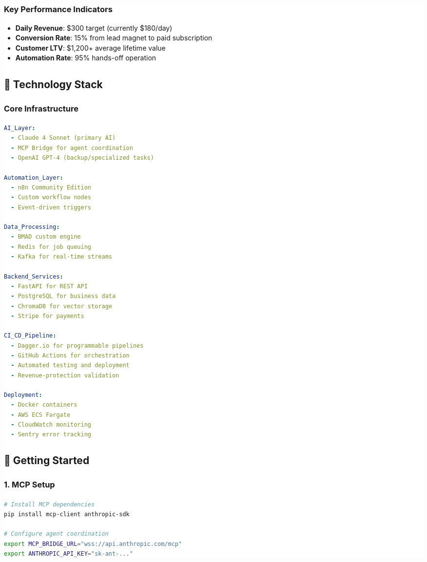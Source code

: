 ### Key Performance Indicators
- **Daily Revenue**: $300 target (currently $180/day)
- **Conversion Rate**: 15% from lead magnet to paid subscription
- **Customer LTV**: $1,200+ average lifetime value
- **Automation Rate**: 95% hands-off operation

## 🔧 Technology Stack

### Core Infrastructure
```yaml
AI_Layer:
  - Claude 4 Sonnet (primary AI)
  - MCP Bridge for agent coordination
  - OpenAI GPT-4 (backup/specialized tasks)

Automation_Layer:
  - n8n Community Edition
  - Custom workflow nodes
  - Event-driven triggers

Data_Processing:
  - BMAD custom engine
  - Redis for job queuing
  - Kafka for real-time streams

Backend_Services:
  - FastAPI for REST API
  - PostgreSQL for business data
  - ChromaDB for vector storage
  - Stripe for payments

CI_CD_Pipeline:
  - Dagger.io for programmable pipelines
  - GitHub Actions for orchestration
  - Automated testing and deployment
  - Revenue-protection validation

Deployment:
  - Docker containers
  - AWS ECS Fargate
  - CloudWatch monitoring
  - Sentry error tracking
```

## 🚀 Getting Started

### 1. MCP Setup
```bash
# Install MCP dependencies
pip install mcp-client anthropic-sdk

# Configure agent coordination
export MCP_BRIDGE_URL="wss://api.anthropic.com/mcp"
export ANTHROPIC_API_KEY="sk-ant-..."
```
